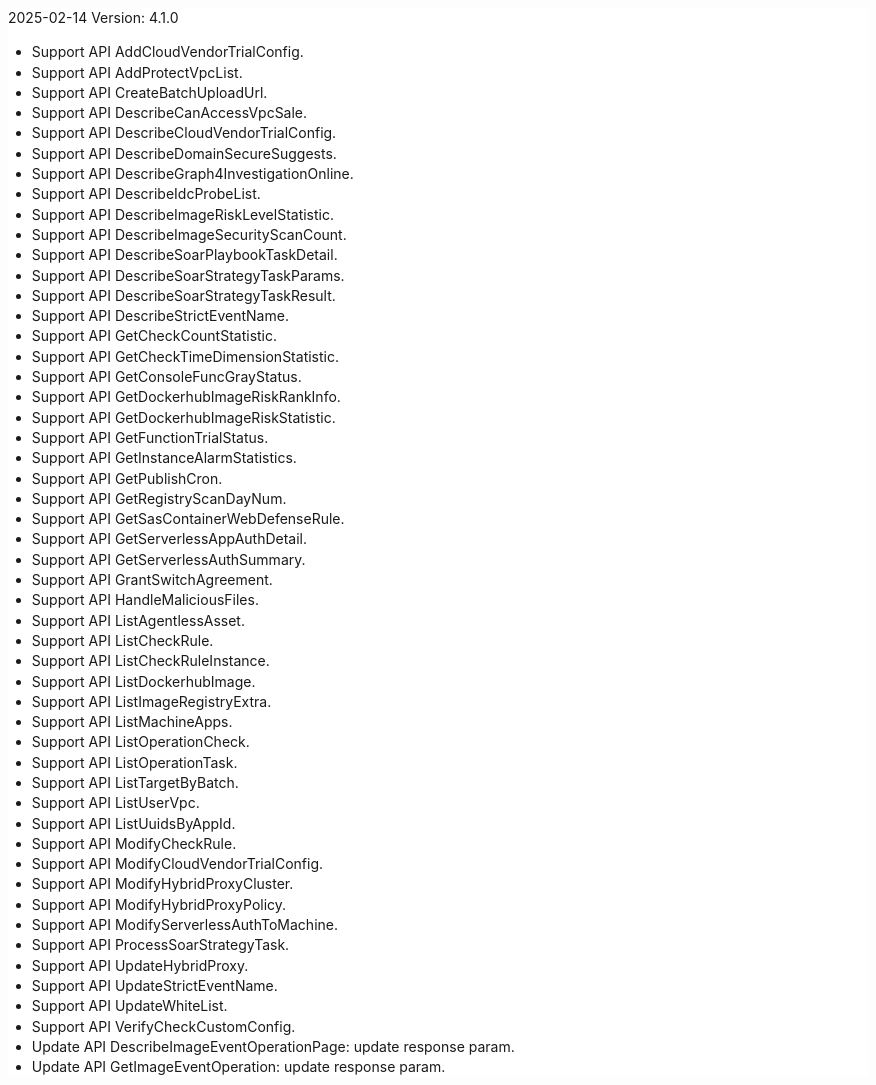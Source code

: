 
2025-02-14 Version: 4.1.0
- Support API AddCloudVendorTrialConfig.
- Support API AddProtectVpcList.
- Support API CreateBatchUploadUrl.
- Support API DescribeCanAccessVpcSale.
- Support API DescribeCloudVendorTrialConfig.
- Support API DescribeDomainSecureSuggests.
- Support API DescribeGraph4InvestigationOnline.
- Support API DescribeIdcProbeList.
- Support API DescribeImageRiskLevelStatistic.
- Support API DescribeImageSecurityScanCount.
- Support API DescribeSoarPlaybookTaskDetail.
- Support API DescribeSoarStrategyTaskParams.
- Support API DescribeSoarStrategyTaskResult.
- Support API DescribeStrictEventName.
- Support API GetCheckCountStatistic.
- Support API GetCheckTimeDimensionStatistic.
- Support API GetConsoleFuncGrayStatus.
- Support API GetDockerhubImageRiskRankInfo.
- Support API GetDockerhubImageRiskStatistic.
- Support API GetFunctionTrialStatus.
- Support API GetInstanceAlarmStatistics.
- Support API GetPublishCron.
- Support API GetRegistryScanDayNum.
- Support API GetSasContainerWebDefenseRule.
- Support API GetServerlessAppAuthDetail.
- Support API GetServerlessAuthSummary.
- Support API GrantSwitchAgreement.
- Support API HandleMaliciousFiles.
- Support API ListAgentlessAsset.
- Support API ListCheckRule.
- Support API ListCheckRuleInstance.
- Support API ListDockerhubImage.
- Support API ListImageRegistryExtra.
- Support API ListMachineApps.
- Support API ListOperationCheck.
- Support API ListOperationTask.
- Support API ListTargetByBatch.
- Support API ListUserVpc.
- Support API ListUuidsByAppId.
- Support API ModifyCheckRule.
- Support API ModifyCloudVendorTrialConfig.
- Support API ModifyHybridProxyCluster.
- Support API ModifyHybridProxyPolicy.
- Support API ModifyServerlessAuthToMachine.
- Support API ProcessSoarStrategyTask.
- Support API UpdateHybridProxy.
- Support API UpdateStrictEventName.
- Support API UpdateWhiteList.
- Support API VerifyCheckCustomConfig.
- Update API DescribeImageEventOperationPage: update response param.
- Update API GetImageEventOperation: update response param.
